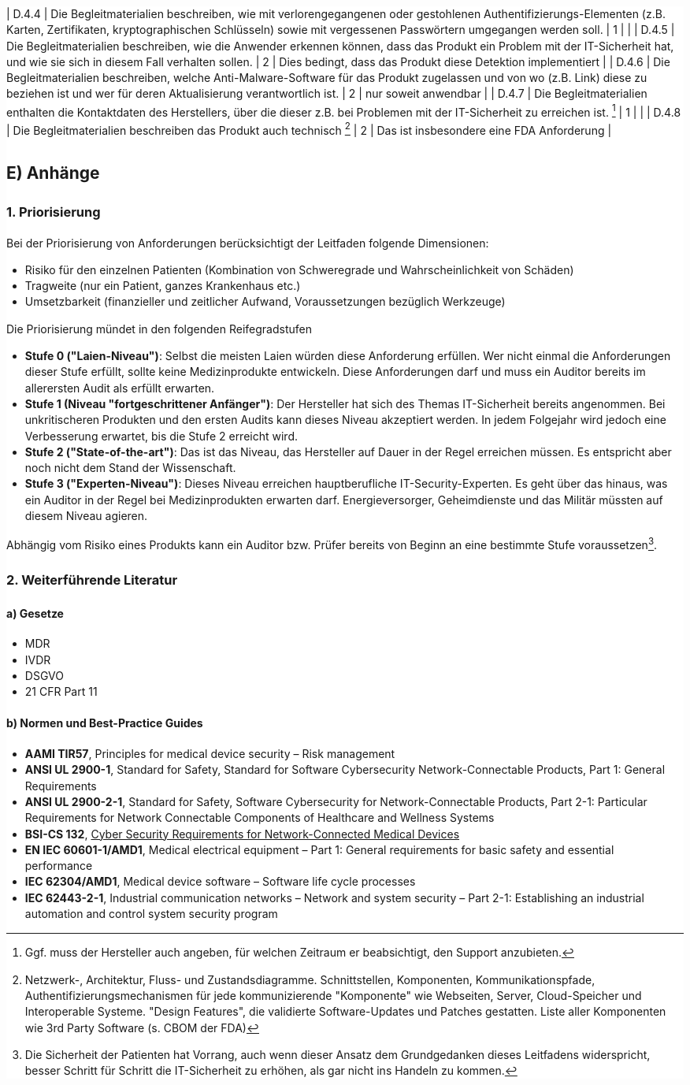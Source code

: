 | D.4.4 | Die Begleitmaterialien beschreiben, wie mit verlorengegangenen oder gestohlenen Authentifizierungs-Elementen (z.B. Karten, Zertifikaten, kryptographischen Schlüsseln) sowie mit vergessenen Passwörtern umgegangen werden soll. |   1   |                                                              |
| D.4.5 | Die Begleitmaterialien beschreiben, wie die Anwender erkennen können, dass das Produkt ein Problem mit der IT-Sicherheit hat, und wie sie sich in diesem Fall verhalten sollen. |   2   | Dies bedingt, dass das Produkt diese Detektion implementiert |
| D.4.6 | Die Begleitmaterialien beschreiben, welche Anti-Malware-Software für das Produkt zugelassen und von wo (z.B. Link) diese zu beziehen ist und wer für deren Aktualisierung verantwortlich ist. |   2   | nur soweit anwendbar                                         |
| D.4.7 | Die Begleitmaterialien enthalten die Kontaktdaten des Herstellers, über die dieser z.B. bei Problemen mit der IT-Sicherheit zu erreichen ist. [^D4-04] |   1   |                                                              |
| D.4.8 | Die Begleitmaterialien beschreiben das Produkt auch technisch [^D4-05] |   2   | Das ist insbesondere eine FDA Anforderung                    |

[^D4-01]: Beispiele: Netzwerk / Schnittstellen (Bandbreite, Verfügbarkeit, Ports, IP-Ranges, Latenzen, Verschlüsselung, Firewalls usw.), Virenschutz, Betriebssysteme, physische Zugriffsberechtigungen, andere Software, die zeitgleich auf dem System laufen darf oder eben nicht (Spiele?, Firewall, Datenbank, Webserver). Die FDA verlangt bei den Schnittstellen auch eine Angabe über die Richtung der Kommunikation.

[^D4-02]: Beispiele: Ausbildung der Anwender (z.B. zum Umgang mit Passwörtern), Aktualisierung des Virenschutzes, Information des Herstellers über Zwischenfälle, Aufspielen von Updates und Patches, Monitoring, Backup (und Restore)

[^D4-03]: Beispiele: Installation, Anschluss an Netzwerk, Auswerten der Audit-Logs, Löschen nicht benötigter Benutzer, Austausch von Schlüsseln oder Zertifikaten, Löschen von temporären Dateien
[^D4-04]: Ggf. muss der Hersteller auch angeben, für welchen Zeitraum er beabsichtigt, den Support anzubieten.
[^D4-05]: Netzwerk-, Architektur, Fluss- und Zustandsdiagramme. Schnittstellen, Komponenten, Kommunikationspfade, Authentifizierungsmechanismen für jede kommunizierende "Komponente" wie Webseiten, Server, Cloud-Speicher und Interoperable Systeme. "Design Features", die validierte Software-Updates und Patches gestatten. Liste aller Komponenten wie 3rd Party Software (s. CBOM der FDA)

## E) Anhänge

### 1. Priorisierung

Bei der Priorisierung von Anforderungen berücksichtigt der Leitfaden folgende Dimensionen:

- Risiko für den einzelnen Patienten (Kombination von Schweregrade und Wahrscheinlichkeit von Schäden)
- Tragweite (nur ein Patient, ganzes Krankenhaus etc.)
- Umsetzbarkeit (finanzieller und zeitlicher Aufwand, Voraussetzungen bezüglich Werkzeuge)

Die Priorisierung mündet in den folgenden Reifegradstufen

- **Stufe 0 ("Laien-Niveau")**: Selbst die meisten Laien würden diese Anforderung erfüllen. Wer nicht einmal die Anforderungen dieser Stufe erfüllt, sollte keine Medizinprodukte entwickeln. Diese Anforderungen darf und muss ein Auditor bereits im allerersten Audit als erfüllt erwarten.
- **Stufe 1 (Niveau "fortgeschrittener Anfänger")**: Der Hersteller hat sich des Themas IT-Sicherheit bereits angenommen. Bei unkritischeren Produkten und den ersten Audits kann dieses Niveau akzeptiert werden. In jedem Folgejahr wird jedoch eine Verbesserung erwartet, bis die Stufe 2 erreicht wird.
- **Stufe 2 ("State-of-the-art")**: Das ist das Niveau, das Hersteller auf Dauer in der Regel erreichen müssen. Es entspricht aber noch nicht dem Stand der Wissenschaft.
- **Stufe 3 ("Experten-Niveau")**: Dieses Niveau erreichen hauptberufliche IT-Security-Experten. Es geht über das hinaus, was ein Auditor in der Regel bei Medizinprodukten erwarten darf. Energieversorger, Geheimdienste und das Militär müssten auf diesem Niveau agieren.

Abhängig vom Risiko eines Produkts kann ein Auditor bzw. Prüfer bereits von Beginn an eine bestimmte Stufe voraussetzen[^E1-01].

[^E1-01]: Die Sicherheit der Patienten hat Vorrang, auch wenn dieser Ansatz dem Grundgedanken dieses Leitfadens widerspricht, besser Schritt für Schritt die IT-Sicherheit zu erhöhen, als gar nicht ins Handeln zu kommen.

### 2. Weiterführende Literatur

#### a) Gesetze

- MDR
- IVDR
- DSGVO
- 21 CFR Part 11

#### b) Normen und Best-Practice Guides

- **AAMI TIR57**, Principles for medical device security – Risk management
- **ANSI UL 2900-1**, Standard for Safety, Standard for Software Cybersecurity Network-Connectable      Products, Part 1: General Requirements
- **ANSI UL 2900-2-1**, Standard for Safety, Software Cybersecurity for Network-Connectable Products, Part      2-1: Particular Requirements for Network Connectable Components of Healthcare and Wellness Systems
- **BSI-CS 132**, [Cyber Security Requirements for Network-Connected Medical Devices](https://www.allianz-fuer-cybersicherheit.de/ACS/DE/_/downloads/BSI-CS_132E.pdf?__blob=publicationFile&v=3)
- **EN IEC 60601-1/AMD1**, Medical electrical equipment – Part 1: General requirements for basic safety and essential performance
- **IEC 62304/AMD1**, Medical device software – Software life cycle processes
- **IEC 62443-2-1**, Industrial communication networks – Network and system security – Part 2-1:      Establishing an industrial automation and control system security program

[^B2-01]: Beispiele sind: Entwickler, Tester, Regulatory Affairs und Qualitätsmanager, Mitarbeiter in Service und Support, Produktmanager, Medizinprodukteberater
[^B2-02]: Es sollten Kompetenzen (verstehen, können) und nicht primär Themen genannt sein
[^C1a-01]: Primäre Benutzer sind diejenigen, die das Produkt im Sinne der medizinischen Zweckbestimmung anwenden. Sekundäre Benutzer sind alle anderen Personen, die das Produkt im bestimmungsgemäßen Gebrauch nutzen z.B. bei der Installation, Konfiguration, Update/Upgrade
[^C1a-02]: Beispiele finden sich in der Sektion zum "Begleitmaterialien". 
[^C1a-03]: Beispiele: Ein nicht-spezifizierter Benutzer (also z.B. einer ohne eine verpflichtend vorgesehene Schulung) arbeitet mit der Medizinprodukt-Software. Ein spezifizierter Benutzer arbeitet in einer nicht zur Spezifikation konformen Umgebung, z.B. er arbeitet mit dem Produkt in einer Umgebung ohne Virenscanner, obwohl der Hersteller spezifiziert hat, dass ein Virenschutz genutzt werden soll. Weiteres Beispiel: Ein Benutzer nutzt die Software im Web-Browser Z, obwohl der Hersteller nur die Web-Browser X und Y vorgesehen sind.
[^C1a-04]: Beispiele für solche Klassifikationssystem sind [DREAD](https://en.wikipedia.org/wiki/DREAD_(risk_assessment_model)) und [CVSS](https://nvd.nist.gov/vuln-metrics/cvss). Allerdings haben diese keinen Bezug zur Gefährdungsfreiheit ("Safety").
[^C1bi-01]: Die Standards lassen sich aufteilen u.a. auf die strukturelle Interoperabilitätsebene (z.B. TCP/IP, HTTPs, SFTP, CAN, RS232, USB), auf die syntaktische (z.B. csv, JSON, XML, HL7), auf die semantische (z.B. Nomenklaturen und Kodierungssysteme wie LOINC (u.a. Laborwerte), ATC (Medikamente), ICD (Diagnosen), UCUM (Einheiten) und auf die organisatorische Ebene (IHE))
[^C1bi-02]: Alternativ zu den Benutzungsszenarien kann auch jede zusammengehörende Gruppe an UI-Elementen (z.B. Bildschirmseiten, Panels) untersucht werden, die im Rahmen dieses Benutzungsszenarios angeboten werden. Diese Aktivität ist Teil der allgemeinen Analyse der Risiken, die durch die Umsetzung von Produktmaßnahmen der Informationssicherheit entstehen können.
[^C1bi-04]: z.B. Einschränkung erlaubter IP- oder MAC-Adressen, physischer Zugriffsschutz
[^C1bi-05]: Im Gegensatz zu den oben genannten Punkten, geht es hier um Risiken, die sich ergeben, obwohl sich das System spezifikationsgemäß verhält. Diese Aktivität ist Teil der allgemeinen Analyse der Risiken, die durch die Umsetzung von Produktmaßnahmen der Informationssicherheit entstehen können. Es geht also nicht um Risiken durch mangelnde IT-Sicherheit, sondern um Risiken (im Sinne von Gefährdungsfreiheit, Verfügbarkeit und Performanz), die aus Maßnahmen zur Erhöhung der IT-Sicherheit folgen.
[^C1bii-01]: Beispiele für solche Daten sind Patientendaten (z.B. demographische Daten, Anamnesen, Diagnosen), Untersuchungsdaten (z.B. Laborwerte, radiologische und pathologische Bilder) und Behandlungsdaten (Verschreibungen, Einstellungen von Medizingeräten), Konfigurationsdaten der Produkte, Daten der Anwender (insbesondere Zugangsdaten), Keys, Software Zertifikate, Programm-Code (inklusive SOUP/OTS).
[^C1bii-02]: Beispiele für Überprüfungen: Überprüfung auf falsche Länge, auf Vollständigkeit, auf falschen Zeichensatz, auf nicht erwartete Zeichen, auf mehrfach geschickte Daten, auf veraltete / verspätete Daten, nicht erwartete oder falsche Formate (z.B. kein Escaping von Zeichen mit besonderer Bedeutung wie Trennzeichen, kein wohlgeformtes XML, ungültige JSON-Dateien, falsche Datentypen, XML, das nicht dem spezifizierten Schema entspricht), andere Zeichensätze, im Input enthaltene Schlüsselworte und (ungültige) Befehle, Big Endian statt Little Endian, Werte, die nicht im vorgesehenen Wertebereich enthalten sind (z.B. im Klassifikations- oder Kodierungssystem), falsche Zeitzone, falsches Zahlenformat, unmögliche Daten (z.B. Geburtstag in der Zukunft), widersprüchliche Daten usw.
[^C1bii-03]: Falls möglich und sinnvoll empfehlen sich Listen erlaubter Werte (White-Listing)
[^C1c-01]: Zu den Maßnahmen zählen die Anforderung, dass Entwicklungswerkzeuge, Entwicklungsumgebungen und Bibliotheken (SOUP, OTS-Komponenten) nur von als sicher eingestuften und freigegebenen Quellen geladen werden dürfen, dass die IT-Infrastruktur durch geeignete Maßnahmen wie Virenschutz und Firewalls geschützt sind und dass Bibliotheken vor der Verwendung auf Schadcode untersucht werden (z.B. mit Virenscanner). Diese Forderungen betreffen ggf. auch den Einkaufsprozess.
[^C1c-02]: Beispiel für von Betriebssystemen üblicherweise angebotene Dienste: Webserver, RPC, Cloud-Services, Laufwerke (z.B. USB), Datenbank, DICOM, Dienste über Socket-Verbindungen
[^C1c-03]: zumindest die Top-Level-Komponenten. Diese Komponenten entsprechen auch den Objekten
[^C1d-01]: Beispiele sind Code-Metriken (z.B. McCabe Maß), Vorgaben zur Dokumentation / Kommentierung des Codes und zu dessen Formatierung, ebenso das Verbot unsicherer Funktionen (in C "gets", "strcopy" und [weiterer Funktion](https://msdn.microsoft.com/library/bb288454.aspx)), zudem die Pflicht mit Annotationen (z.B. [SAL](https://msdn.microsoft.com/en-us/library/ms235402.aspx)) zu verwenden, um Buffer-Overflows zu vermeiden, die Pflicht, die Übergabeparameter auch für interne Schnittstellen grundsätzlich zu überprüfen usw.
[^C1d-02]: Beispiele wären ein physischer Zugriffsschutz, Obfuscation von Code, Betriebssystem mit Address Space Layout Randomization. Diesen Schutz realisieren üblicherweise die Betriebssysteme
[^C1e-01]: Beispiele: Keine Verwendung unsicherer Funktionen, "Input-Sanitization" zumindest bei allen externen Schnittstellen
[^C1e-02]: Dokumentiert ist im doppelten Sinne zu verstehen: 1. Der Hersteller hat die notwendigen Kompetenzen festgelegt (siehe ISO 13485:2016 Kapitel 7.3.2 f). 2. Der Hersteller hat dokumentiert, dass die konkreten Personen über die Kompetenzen verfügen.
[^C1e-03]: Beim Ableiten der Testfälle kann man sich an der o.g. Liste von Überprüfungskriterien orientieren.
[^C1f-01]: Dieser Plan kann Teil des Entwicklungsplans, eines V&V-Plans oder eines anderen Plans sein.
[^C1f-02]: Die Schwachstellen sind z.B. in der [NIST National Vulnerability Database](https://nvd.nist.gov/) (NVD) hinterlegt. Üblicherweise setzt man Scanner wie Nessus oder OpenVAS ein. Die Anforderung lautet nicht, dass beim Penetrationstest notwendigerweise alle bekannten Schwachstellen getestet werden. Die FDA fordert diese Cross Reference zwischen den "CBOMs" und der NVD explizit ein.
[^C1f-03]: Im Fokus beim Fuzz-Testing sollte der eigene Code stehen und weniger die OTS-Software. Der Einsatz mehrerer Scanner führt meist zu einem größeren Bereich von Input-Werten. 
[^C1f-04]: z.B. DoS, SQL-Injection, Cross-Site-Scripting, Directory Transversal, Buffer-Overflow, syntaktisch oder semantisch fehlerhafte Anfragen.
[^C1g-01]: z.B. gemäß [OWSAP top 10](https://www.owasp.org/index.php/Category:OWASP_Top_Ten_Project) oder [CWE/SANS top 25](http://cwe.mitre.org/top25/) 
[^C2a-01]: Eine höhere Stufe bedeutet, dass die Umsetzung und Auditierung nicht ganz so kritisch sind und später erfolgen können.
[^C2b-01]: Beispiele: Audit-Logs, Vulnerability Datenbanken, Kundenbeschwerden, Anrufe bei Hotline, Beobachtungen (z.B. Verhalten der Anwender), Behörden-Datenbanken (FDA MAUDE, BfArM, SwissMedic etc.), Social Media, Google-Suche, Gesetze, Normen usw.. Alles auch zu ähnlichen Produkten oder Technologien
[^C2b-02]: Die MDR fordert dies im Anhang zur Post-Market Surveillance. Die Hersteller müssen festlegen, wann (z.B. Incident/Near Incident) die Maßnahme (s.u.) zu ergreifen ist.
[^C2b-03]: Auch die Anforderung nach Schwellwerten und der Feststellung einer Trendumkehr fordert die MDR.
[^C2b-04]: Maßnahmen können beinhalten: Rückrufe, Behördenmeldungen, CAPA, Produktverbesserung, Prozessverbesserung, Training (Anwender, intern), Information der Kunden, Änderung der Begleitmaterialien, Einschränkung der Zweckbestimmung. Die Festlegung muss somit die Festlegung einschließen, wer (z.B. Anwender, Benannte Stelle, Behörde), wie (z.B. Field Safety Note) zu informieren ist.  
[^C2b-05]: Die Frequenz müsste mindestens jährlich, bei kritischen Komponenten häufiger als monatlich erfolgen. Die ANSI UL 2900-2-1 spricht von Update-Zyklen von zwei Wochen.
[^C2c-01]: Der Incident Response Plan kann Teil anderer Pläne oder Dokumente sein z.B. des Post-Market Surveillance Plans  oder der Vorgaben zur Vigilanz.
[^D2a-01]: Idealerweise müssten auch Passwörter ausgeschlossen werden, die über Wörterbuch-Angriffe erraten werden können. Die Mindestlänge hängt davon ab, ob Brute-Force-Angriffe möglich sind, was bei einer Datenschnittstelle einfacher ist als bei einer Benutzerschnittstelle. Es gibt Systeme, bei denen "nicht-alphanumerische" Zeichen nicht möglich sind. Das sollte bei der Wahl der Mindestlänge betrachtet werden. Bitte beachten Sie auch die aktuellen [NIST Digital Identity Guidelines](https://pages.nist.gov/800-63-3/sp800-63b.html#sec5) (June 2017) zur Wahl von Passwörtern: *Memorized Secret Authenticators Memorized secrets SHALL be at least 8 characters in length if chosen by the subscriber. Memorized secrets chosen randomly by the CSP or verifier SHALL be at least 6 characters in length and MAY be entirely numeric. If the CSP or verifier disallows a chosen memorized secret based on its appearance on a blacklist of compromised values, the subscriber SHALL be required to choose a different memorized secret. No other complexity requirements for memorized secrets SHOULD be imposed.*
[^D2a-02]: Beispielsweise implementiert der Hersteller ein "Breaking the glass", d.h. eine Möglichkeit, das Berechtigungskonzept zu umgehen, um zeitnah auf wichtige Daten zugreifen zu können. Dieses Umgehen muss protokolliert und später gerechtfertigt werden.
[^D2a-03]: Auch dieses Sperren darf nicht zu Safety-Risiken führen. Daher sollte das Sperren nicht während  der Untersuchung oder Behandlung möglich sein, sondern beispielsweise nur im Wartungsmodus.
[^D2a-04]: Es gibt Situationen, in denen Safety wichtiger ist als Security insbesondere als Vertraulichkeit. In diesen Notfallsituationen muss ein Anwender auf Daten (insbesondere Patienten- oder Verschreibungsdaten) zugreifen, auch wenn ihm oder ihr die notwendigen Berechtigungen fehlen. Ein Beispiel wäre, dass ein Notfallpatient behandelt werden muss und man vor der Behandlung (z.B. Medikamente, Bluttransfusion) auf die Daten wie Medikamenten-Unverträglichkeiten oder Laborwerte (z.B. Blutgruppe) zugreifen muss. Dieser Zugriff muss einem Behandelnden immer und unabhängig von den Berechtigungen möglich sein. Das "Breaking-the-glass" lässt sich z.B. als Button implementieren.
[^D2b-01]: Der Schutz kann auch in einer Undo-Funktion bestehen. Ggf. ist der Zeitraum für ein Undo zu beschränken. Es ist zu beachten, dass die Anforderungen des Datenschutzes nach einem (endgültigen) Löschen der Daten erfüllt werden.
[^D2b-02]: Diese Überprüfung sollte auf allen Interoperabilitätsebenen stattfinden. Beispielsweise wären auch die Protokolle, Formate zu überprüfen wie die Wohlgeformtheit von XML-Dateien.
[^D2c-01]: Diese Prüfung erfolgt üblicherweise auf einem rollenbasierten Berechtigungskonzept sowie einer Authentifizierung der Nutzer.
[^D2c-02]: Dies ist ein Sonderfall der Forderung, dass jeder Programm-Code beim Neustart auf Integrität zu prüfen ist. Der Programm-Code beinhaltet die Software und die Firmware. Die Prüfung muss kryptographische Verfahren nutzen.
[^D2d-01]: z.B. erfolgreiche und nicht erfolgreiche Anmeldeversuche, Aufruf wesentlicher Funktionen (inklusive Ändern von Konfigurationseinstellungen), Identifikation von Sicherheitsproblemen (z.B. durch Geräte eigenständig durchgeführte Selbsttests, Detektion von Malware, etc.), Aufspielen und Entfernen von Patches, Anlegen, Ändern und Löschen von Benutzern, Passwörtern und Berechtigungen, Hinzufügen oder Entfernen von Speichermedien, Anschluss oder Entfernen von Nachbarsystemen
[^D2d-02]: Nicht so allgemein formulieren, sondern konkrete Systemanforderung spezifizieren z.B. System erkennt eine CPU-Auslastung größer x%, einen Datenverkehr größer y MB/s, ein Speichermedium, dass voller ist als z%, mehr als n Einlog-Versuche innerhalb m Minuten usw.
[^D2d-03]: Ebenfalls sehr spezifisch formulieren, idealerweise über ein an den Schnittstellen beobachtbares Verhalten wie "schaltet sich aus", "deaktiviert die Datenverbindung", "zeigt folgende Warnmeldung an" usw.
[^D3-01]: Die FDA besteht auf dem [https://csrc.nist.gov/Projects/Cryptographic-Module-Validation-Program/Standards](https://csrc.nist.gov/Projects/Cryptographic-Module-Validation-Program/Standards) und  der [NIST FIPS 140-2 Suite B](https://csrc.nist.gov/CSRC/media/projects/cryptographic-module-validation-program/documents/security-policies/140sp2851.pdf).